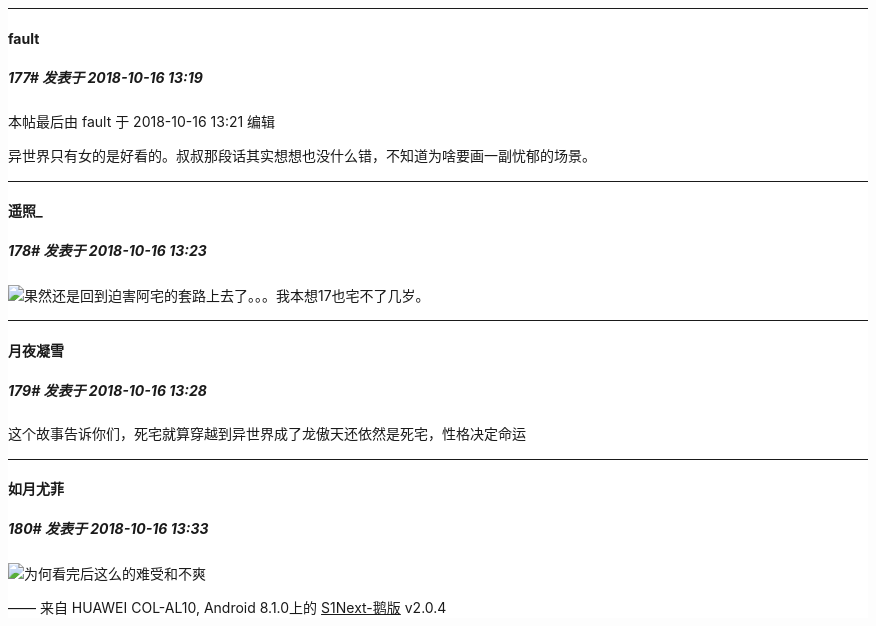 





*****

####  fault  
##### 177#       发表于 2018-10-16 13:19



 本帖最后由 fault 于 2018-10-16 13:21 编辑 

异世界只有女的是好看的。叔叔那段话其实想想也没什么错，不知道为啥要画一副忧郁的场景。







*****

####  遥照_  
##### 178#       发表于 2018-10-16 13:23



<img src="https://static.saraba1st.com/image/smiley/face2017/066.png" referrerpolicy="no-referrer">果然还是回到迫害阿宅的套路上去了。。。我本想17也宅不了几岁。







*****

####  月夜凝雪  
##### 179#       发表于 2018-10-16 13:28




这个故事告诉你们，死宅就算穿越到异世界成了龙傲天还依然是死宅，性格决定命运







*****

####  如月尤菲  
##### 180#       发表于 2018-10-16 13:33



<img src="https://static.saraba1st.com/image/smiley/face2017/125.png" referrerpolicy="no-referrer">为何看完后这么的难受和不爽

—— 来自 HUAWEI COL-AL10, Android 8.1.0上的 [S1Next-鹅版](https://github.com/ykrank/S1-Next/releases) v2.0.4


